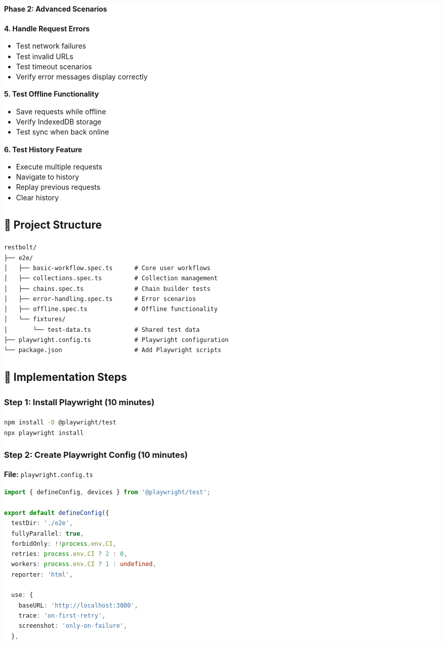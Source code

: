 #### Phase 2: Advanced Scenarios

**4. Handle Request Errors**
- Test network failures
- Test invalid URLs
- Test timeout scenarios
- Verify error messages display correctly

**5. Test Offline Functionality**
- Save requests while offline
- Verify IndexedDB storage
- Test sync when back online

**6. Test History Feature**
- Execute multiple requests
- Navigate to history
- Replay previous requests
- Clear history

## 📁 Project Structure

```
restbolt/
├── e2e/
│   ├── basic-workflow.spec.ts      # Core user workflows
│   ├── collections.spec.ts         # Collection management
│   ├── chains.spec.ts              # Chain builder tests
│   ├── error-handling.spec.ts      # Error scenarios
│   ├── offline.spec.ts             # Offline functionality
│   └── fixtures/
│       └── test-data.ts            # Shared test data
├── playwright.config.ts            # Playwright configuration
└── package.json                    # Add Playwright scripts
```

## 🚀 Implementation Steps

### Step 1: Install Playwright (10 minutes)

```bash
npm install -D @playwright/test
npx playwright install
```

### Step 2: Create Playwright Config (10 minutes)

**File:** `playwright.config.ts`

```typescript
import { defineConfig, devices } from '@playwright/test';

export default defineConfig({
  testDir: './e2e',
  fullyParallel: true,
  forbidOnly: !!process.env.CI,
  retries: process.env.CI ? 2 : 0,
  workers: process.env.CI ? 1 : undefined,
  reporter: 'html',
  
  use: {
    baseURL: 'http://localhost:3000',
    trace: 'on-first-retry',
    screenshot: 'only-on-failure',
  },

```